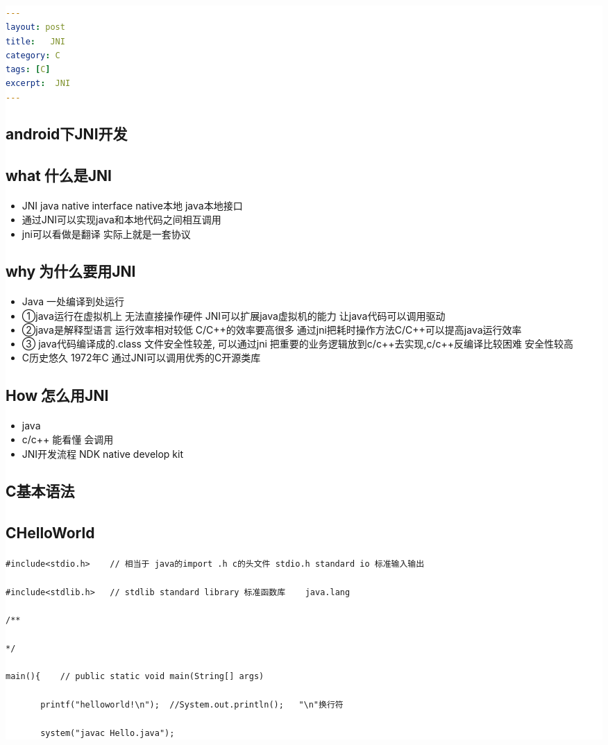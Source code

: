 ```yaml
---
layout: post
title:   JNI
category: C
tags: [C]
excerpt:  JNI
---
```



## android下JNI开发 ##

## what 什么是JNI ##

- JNI java native interface native本地 java本地接口
- 通过JNI可以实现java和本地代码之间相互调用
- jni可以看做是翻译 实际上就是一套协议


## why 为什么要用JNI ##

- Java 一处编译到处运行 
- ①java运行在虚拟机上 无法直接操作硬件 JNI可以扩展java虚拟机的能力 让java代码可以调用驱动
- ②java是解释型语言 运行效率相对较低 C/C++的效率要高很多 通过jni把耗时操作方法C/C++可以提高java运行效率
- ③ java代码编译成的.class 文件安全性较差, 可以通过jni 把重要的业务逻辑放到c/c++去实现,c/c++反编译比较困难 安全性较高
- C历史悠久 1972年C 通过JNI可以调用优秀的C开源类库

## How 怎么用JNI ##

- java
- c/c++ 能看懂 会调用
- JNI开发流程 NDK native develop kit

## C基本语法 ##

## CHelloWorld ##


	#include<stdio.h>    // 相当于 java的import .h c的头文件 stdio.h standard io 标准输入输出
	
	#include<stdlib.h>   // stdlib standard library 标准函数库    java.lang
	
	/**
	
	*/
	
	main(){    // public static void main(String[] args)
	
	       printf("helloworld!\n");  //System.out.println();   "\n"换行符
	
	       system("javac Hello.java");
	